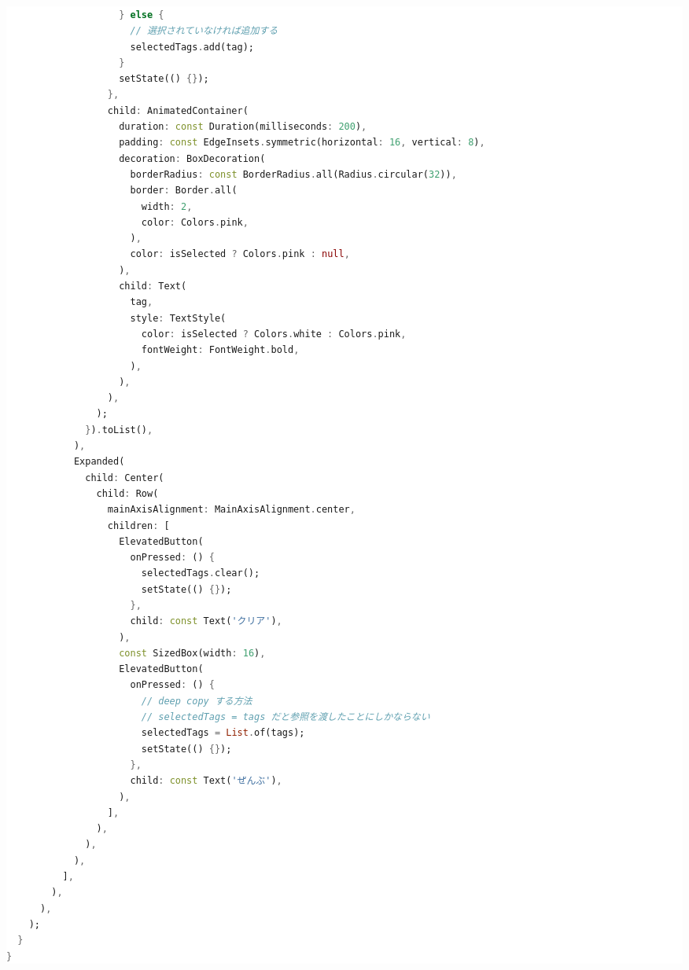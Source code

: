 ```dart
                    } else {
                      // 選択されていなければ追加する
                      selectedTags.add(tag);
                    }
                    setState(() {});
                  },
                  child: AnimatedContainer(
                    duration: const Duration(milliseconds: 200),
                    padding: const EdgeInsets.symmetric(horizontal: 16, vertical: 8),
                    decoration: BoxDecoration(
                      borderRadius: const BorderRadius.all(Radius.circular(32)),
                      border: Border.all(
                        width: 2,
                        color: Colors.pink,
                      ),
                      color: isSelected ? Colors.pink : null,
                    ),
                    child: Text(
                      tag,
                      style: TextStyle(
                        color: isSelected ? Colors.white : Colors.pink,
                        fontWeight: FontWeight.bold,
                      ),
                    ),
                  ),
                );
              }).toList(),
            ),
            Expanded(
              child: Center(
                child: Row(
                  mainAxisAlignment: MainAxisAlignment.center,
                  children: [
                    ElevatedButton(
                      onPressed: () {
                        selectedTags.clear();
                        setState(() {});
                      },
                      child: const Text('クリア'),
                    ),
                    const SizedBox(width: 16),
                    ElevatedButton(
                      onPressed: () {
                        // deep copy する方法
                        // selectedTags = tags だと参照を渡したことにしかならない
                        selectedTags = List.of(tags);
                        setState(() {});
                      },
                      child: const Text('ぜんぶ'),
                    ),
                  ],
                ),
              ),
            ),
          ],
        ),
      ),
    );
  }
}
```
